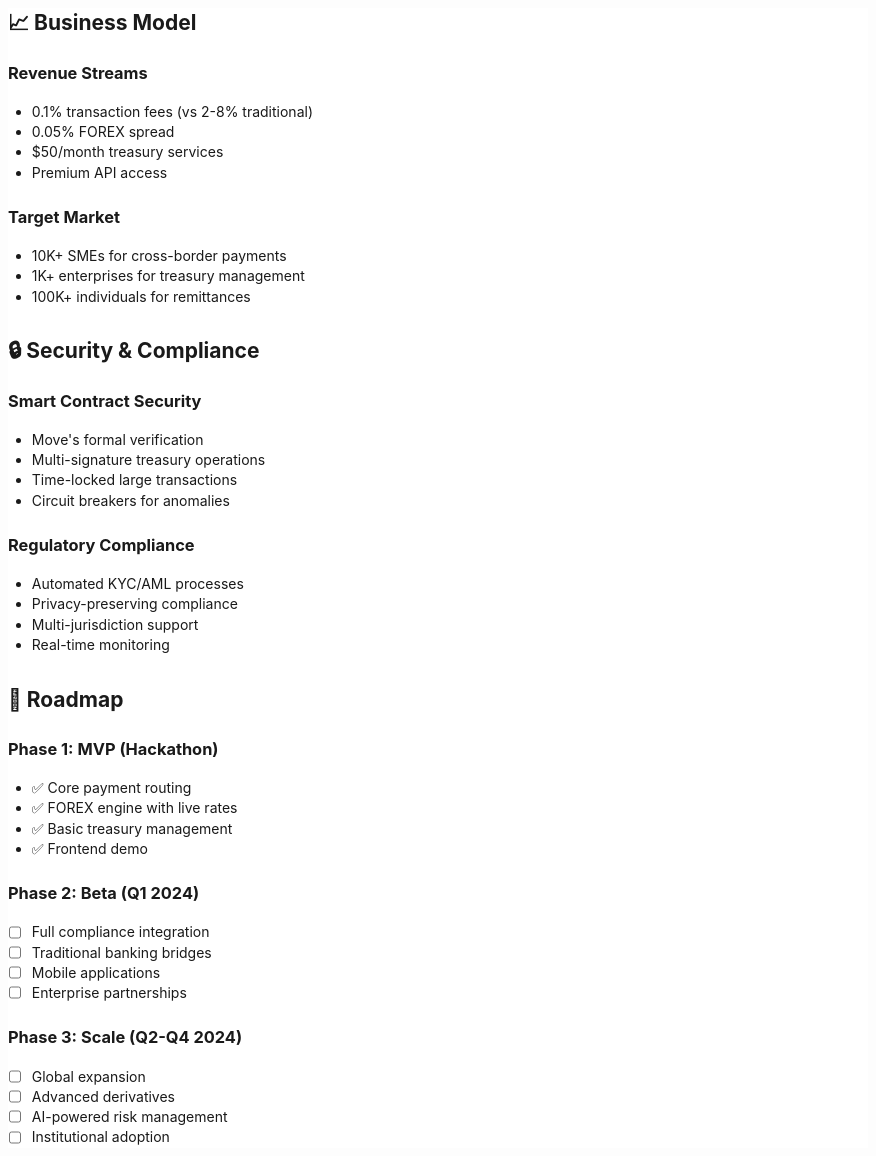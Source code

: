 ## 📈 Business Model

### Revenue Streams
- 0.1% transaction fees (vs 2-8% traditional)
- 0.05% FOREX spread
- $50/month treasury services
- Premium API access

### Target Market
- 10K+ SMEs for cross-border payments
- 1K+ enterprises for treasury management
- 100K+ individuals for remittances

## 🔒 Security & Compliance

### Smart Contract Security
- Move's formal verification
- Multi-signature treasury operations
- Time-locked large transactions
- Circuit breakers for anomalies

### Regulatory Compliance
- Automated KYC/AML processes
- Privacy-preserving compliance
- Multi-jurisdiction support
- Real-time monitoring

## 🚀 Roadmap

### Phase 1: MVP (Hackathon)
- ✅ Core payment routing
- ✅ FOREX engine with live rates
- ✅ Basic treasury management
- ✅ Frontend demo

### Phase 2: Beta (Q1 2024)
- [ ] Full compliance integration
- [ ] Traditional banking bridges
- [ ] Mobile applications
- [ ] Enterprise partnerships

### Phase 3: Scale (Q2-Q4 2024)
- [ ] Global expansion
- [ ] Advanced derivatives
- [ ] AI-powered risk management
- [ ] Institutional adoption
